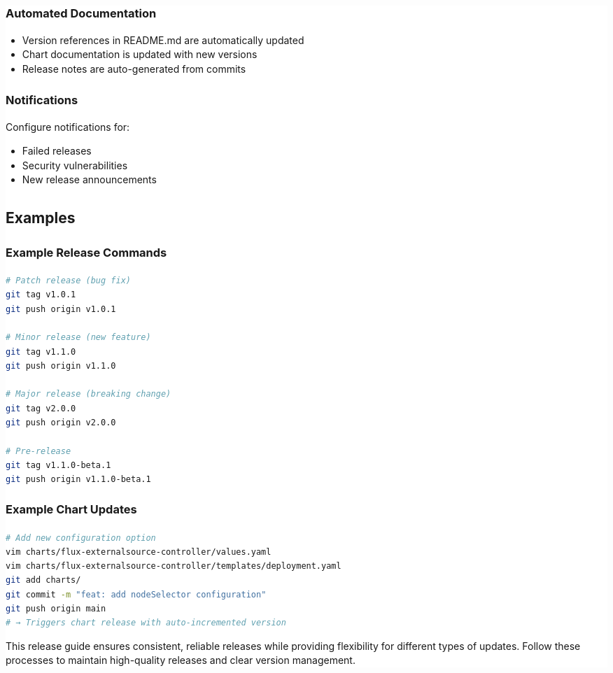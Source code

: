 ### Automated Documentation

- Version references in README.md are automatically updated
- Chart documentation is updated with new versions
- Release notes are auto-generated from commits

### Notifications

Configure notifications for:
- Failed releases
- Security vulnerabilities
- New release announcements

## Examples

### Example Release Commands

```bash
# Patch release (bug fix)
git tag v1.0.1
git push origin v1.0.1

# Minor release (new feature)
git tag v1.1.0
git push origin v1.1.0

# Major release (breaking change)
git tag v2.0.0
git push origin v2.0.0

# Pre-release
git tag v1.1.0-beta.1
git push origin v1.1.0-beta.1
```

### Example Chart Updates

```bash
# Add new configuration option
vim charts/flux-externalsource-controller/values.yaml
vim charts/flux-externalsource-controller/templates/deployment.yaml
git add charts/
git commit -m "feat: add nodeSelector configuration"
git push origin main
# → Triggers chart release with auto-incremented version
```

This release guide ensures consistent, reliable releases while providing flexibility for different types of updates. Follow these processes to maintain high-quality releases and clear version management.